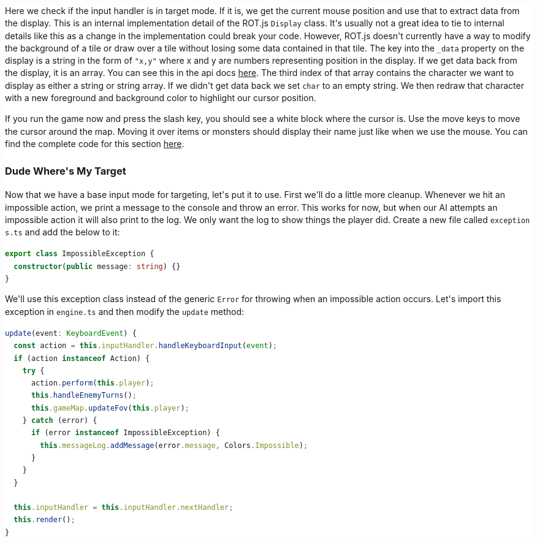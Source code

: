 Here we check if the input handler is in target mode. If it is, we get the current mouse position and use that to extract
data from the display. This is an internal implementation detail of the ROT.js `Display` class. It's usually not a great
idea to tie to internal details like this as a change in the implementation could break your code. However, ROT.js doesn't
currently have a way to modify the background of a tile or draw over a tile without losing some data contained in that
tile. The key into the `_data` property on the display is a string in the form of `"x,y"` where x and y are numbers representing
position in the display. If we get data back from the display, it is an array. You can see this in the api docs [here](https://ondras.github.io/rot.js/doc/modules/_display_types_.html#displaydata).
The third index of that array contains the character we want to display as either a string or string array. If we didn't
get data back we set `char` to an empty string. We then redraw that character with a new foreground and background color
to highlight our cursor position. 

If you run the game now and press the slash key, you should see a white block where the cursor is. Use the move keys to
move the cursor around the map. Moving it over items or monsters should display their name just like when we use the mouse.
You can find the complete code for this section [here](https://github.com/bodiddlie/js-rogue-tutorial/tree/part9-3).

### Dude Where's My Target

Now that we have a base input mode for targeting, let's put it to use. First we'll do a little more cleanup. Whenever we
hit an impossible action, we print a message to the console and throw an error. This works for now, but when our AI attempts
an impossible action it will also print to the log. We only want the log to show things the player did. Create 
a new file called `exceptions.ts` and add the below to it:

```typescript
export class ImpossibleException {
  constructor(public message: string) {}
}
```

We'll use this exception class instead of the generic `Error` for throwing when an impossible action occurs. Let's import
this exception in `engine.ts` and then modify the `update` method:

```typescript
update(event: KeyboardEvent) {
  const action = this.inputHandler.handleKeyboardInput(event);
  if (action instanceof Action) {
    try {
      action.perform(this.player);
      this.handleEnemyTurns();
      this.gameMap.updateFov(this.player);
    } catch (error) {
      if (error instanceof ImpossibleException) {
        this.messageLog.addMessage(error.message, Colors.Impossible);
      }
    }
  }

  this.inputHandler = this.inputHandler.nextHandler;
  this.render();
}
```
